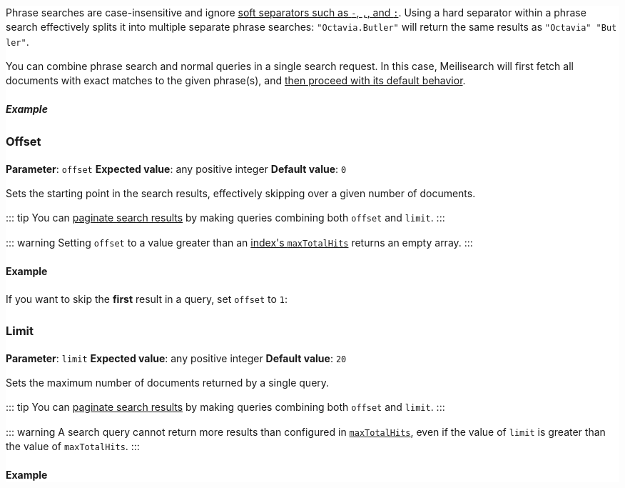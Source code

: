 Phrase searches are case-insensitive and ignore [soft separators such as `-`, `,`, and `:`](/learn/advanced/datatypes.md). Using a hard separator within a phrase search effectively splits it into multiple separate phrase searches: `"Octavia.Butler"` will return the same results as `"Octavia" "Butler"`.

You can combine phrase search and normal queries in a single search request. In this case, Meilisearch will first fetch all documents with exact matches to the given phrase(s), and [then proceed with its default behavior](/learn/core_concepts/relevancy.md).

##### Example

<CodeSamples id="phrase_search_1" />

### Offset

**Parameter**: `offset`
**Expected value**: any positive integer
**Default value**: `0`

Sets the starting point in the search results, effectively skipping over a given number of documents.

::: tip
You can [paginate search results](/learn/advanced/pagination.md) by making queries combining both `offset` and `limit`.
:::

::: warning
Setting `offset` to a value greater than an [index's `maxTotalHits`](/reference/api/settings.md#update-pagination-settings) returns an empty array.
:::

#### Example

If you want to skip the **first** result in a query, set `offset` to `1`:

<CodeSamples id="search_parameter_guide_offset_1" />

### Limit

**Parameter**: `limit`
**Expected value**: any positive integer
**Default value**: `20`

Sets the maximum number of documents returned by a single query.

::: tip
You can [paginate search results](/learn/advanced/pagination.md) by making queries combining both `offset` and `limit`.
:::

::: warning
A search query cannot return more results than configured in [`maxTotalHits`](/reference/api/settings.md#pagination-object), even if the value of `limit` is greater than the value of `maxTotalHits`.
:::

#### Example
